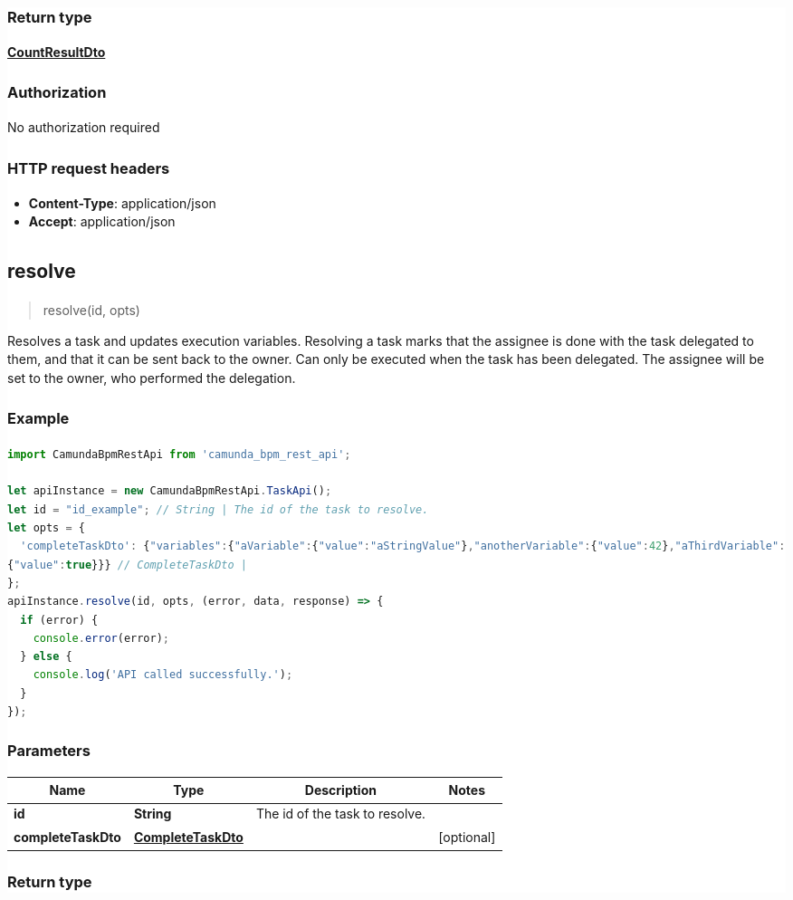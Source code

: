 ### Return type

[**CountResultDto**](CountResultDto.md)

### Authorization

No authorization required

### HTTP request headers

- **Content-Type**: application/json
- **Accept**: application/json


## resolve

> resolve(id, opts)



Resolves a task and updates execution variables.  Resolving a task marks that the assignee is done with the task delegated to them, and that it can be sent back to the owner. Can only be executed when the task has been delegated. The assignee will be set to the owner, who performed the delegation.

### Example

```javascript
import CamundaBpmRestApi from 'camunda_bpm_rest_api';

let apiInstance = new CamundaBpmRestApi.TaskApi();
let id = "id_example"; // String | The id of the task to resolve.
let opts = {
  'completeTaskDto': {"variables":{"aVariable":{"value":"aStringValue"},"anotherVariable":{"value":42},"aThirdVariable":{"value":true}}} // CompleteTaskDto | 
};
apiInstance.resolve(id, opts, (error, data, response) => {
  if (error) {
    console.error(error);
  } else {
    console.log('API called successfully.');
  }
});
```

### Parameters


Name | Type | Description  | Notes
------------- | ------------- | ------------- | -------------
 **id** | **String**| The id of the task to resolve. | 
 **completeTaskDto** | [**CompleteTaskDto**](CompleteTaskDto.md)|  | [optional] 

### Return type
